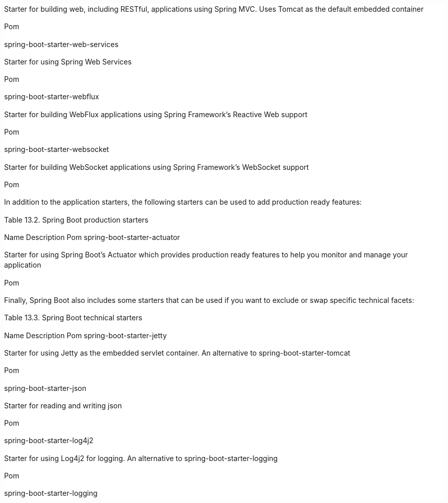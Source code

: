 Starter for building web, including RESTful, applications using Spring MVC. Uses Tomcat as the default embedded container

Pom

spring-boot-starter-web-services

Starter for using Spring Web Services

Pom

spring-boot-starter-webflux

Starter for building WebFlux applications using Spring Framework’s Reactive Web support

Pom

spring-boot-starter-websocket

Starter for building WebSocket applications using Spring Framework’s WebSocket support

Pom


In addition to the application starters, the following starters can be used to add production ready features:

Table 13.2. Spring Boot production starters

Name	Description	Pom
spring-boot-starter-actuator

Starter for using Spring Boot’s Actuator which provides production ready features to help you monitor and manage your application

Pom


Finally, Spring Boot also includes some starters that can be used if you want to exclude or swap specific technical facets:

Table 13.3. Spring Boot technical starters

Name	Description	Pom
spring-boot-starter-jetty

Starter for using Jetty as the embedded servlet container. An alternative to spring-boot-starter-tomcat

Pom

spring-boot-starter-json

Starter for reading and writing json

Pom

spring-boot-starter-log4j2

Starter for using Log4j2 for logging. An alternative to spring-boot-starter-logging

Pom

spring-boot-starter-logging
